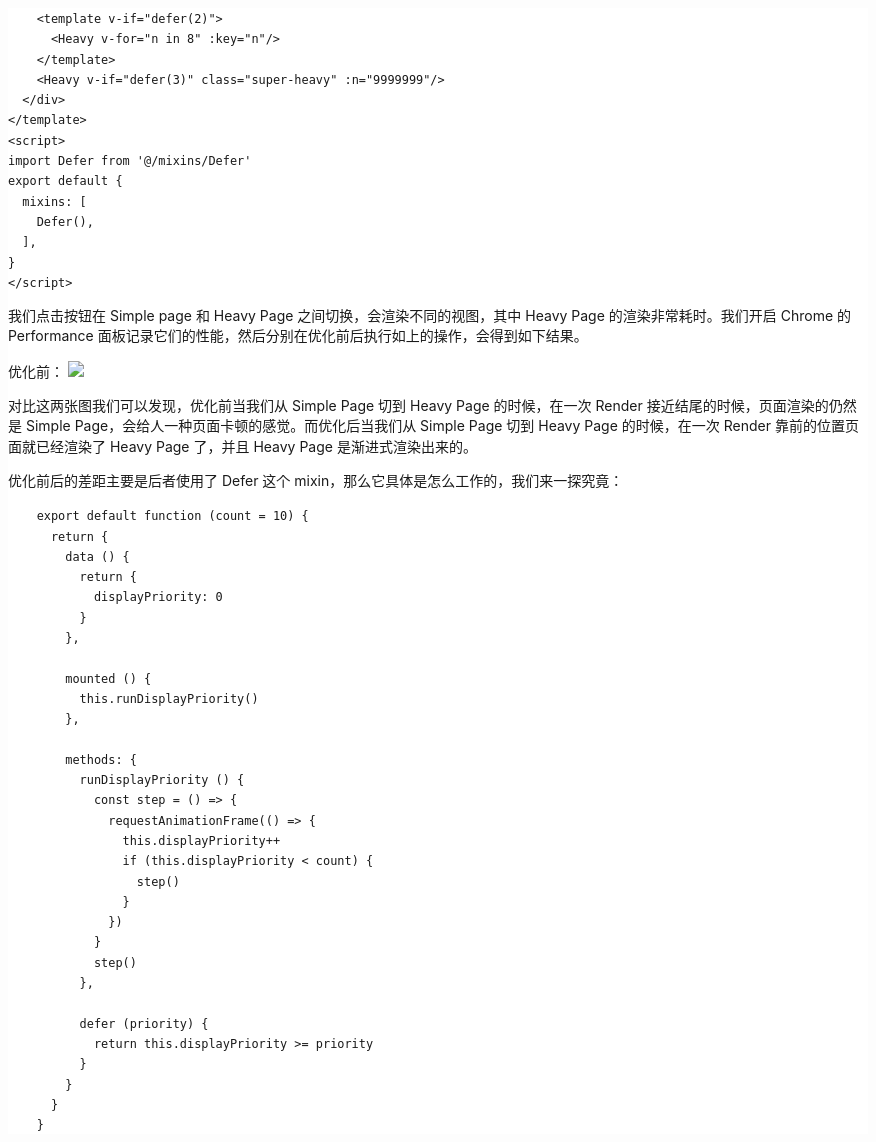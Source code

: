 ```
    <template v-if="defer(2)">
      <Heavy v-for="n in 8" :key="n"/>
    </template>
    <Heavy v-if="defer(3)" class="super-heavy" :n="9999999"/>
  </div>
</template>
<script>
import Defer from '@/mixins/Defer'
export default {
  mixins: [
    Defer(),
  ],
}
</script>
```

我们点击按钮在 Simple page 和 Heavy Page 之间切换，会渲染不同的视图，其中 Heavy Page 的渲染非常耗时。我们开启 Chrome 的 Performance 面板记录它们的性能，然后分别在优化前后执行如上的操作，会得到如下结果。

优化前：
![](https://cdn.JsDelivr.net/gh/Jinkun123/blog_imgs/2020-01-12/DeferredFeaturesOff.png)

对比这两张图我们可以发现，优化前当我们从 Simple Page 切到 Heavy Page 的时候，在一次 Render 接近结尾的时候，页面渲染的仍然是 Simple Page，会给人一种页面卡顿的感觉。而优化后当我们从 Simple Page 切到 Heavy Page 的时候，在一次 Render 靠前的位置页面就已经渲染了 Heavy Page 了，并且 Heavy Page 是渐进式渲染出来的。

优化前后的差距主要是后者使用了 Defer 这个 mixin，那么它具体是怎么工作的，我们来一探究竟：

```
    export default function (count = 10) {
      return {
        data () {
          return {
            displayPriority: 0
          }
        },

        mounted () {
          this.runDisplayPriority()
        },

        methods: {
          runDisplayPriority () {
            const step = () => {
              requestAnimationFrame(() => {
                this.displayPriority++
                if (this.displayPriority < count) {
                  step()
                }
              })
            }
            step()
          },

          defer (priority) {
            return this.displayPriority >= priority
          }
        }
      }
    }
```
